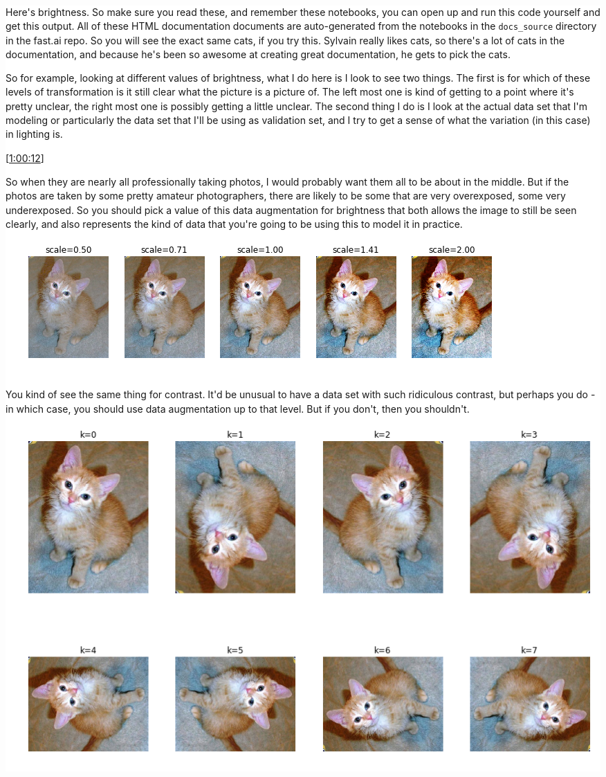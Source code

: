 Here's brightness. So make sure you read these, and remember these notebooks, you can open up and run this code yourself and get this output. All of these HTML documentation documents are auto-generated from the notebooks in the `docs_source` directory in the fast.ai repo. So you will see the exact same cats, if you try this. Sylvain really likes cats, so there's a lot of cats in the documentation, and because he's been so awesome at creating great documentation, he gets to pick the cats.

So for example, looking at different values of brightness, what I do here is I look to see two things. The first is for which of these levels of transformation is it still clear what the picture is a picture of. The left most one is kind of getting to a point where it's pretty unclear, the right most one is possibly getting a little unclear. The second thing I do is I look at the actual data set that I'm modeling or particularly the data set that I'll be using as validation set, and I try to get a sense of what the variation (in this case) in lighting is.

[[1:00:12](https://youtu.be/U7c-nYXrKD4?t=3612)]

So when they are nearly all professionally taking photos, I would probably want them all to be about in the middle. But if the photos are taken by some pretty amateur photographers, there are likely to be some that are very overexposed, some very underexposed. So you should pick a value of this data augmentation for brightness that both allows the image to still be seen clearly, and also represents the kind of data that you're going to be using this to model it in practice.

![](../lesson6/23.png)

You kind of see the same thing for contrast. It'd be unusual to have a data set with such ridiculous contrast, but perhaps you do - in which case, you should use data augmentation up to that level. But if you don't, then you shouldn't.

![](../lesson6/24.png)
